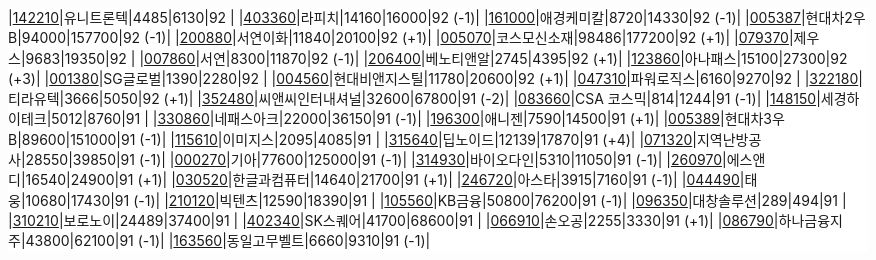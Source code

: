 |[142210](https://finance.daum.net/quotes/A142210)|유니트론텍|4485|6130|92 |
|[403360](https://finance.daum.net/quotes/A403360)|라피치|14160|16000|92 (-1)|
|[161000](https://finance.daum.net/quotes/A161000)|애경케미칼|8720|14330|92 (-1)|
|[005387](https://finance.daum.net/quotes/A005387)|현대차2우B|94000|157700|92 (-1)|
|[200880](https://finance.daum.net/quotes/A200880)|서연이화|11840|20100|92 (+1)|
|[005070](https://finance.daum.net/quotes/A005070)|코스모신소재|98486|177200|92 (+1)|
|[079370](https://finance.daum.net/quotes/A079370)|제우스|9683|19350|92 |
|[007860](https://finance.daum.net/quotes/A007860)|서연|8300|11870|92 (-1)|
|[206400](https://finance.daum.net/quotes/A206400)|베노티앤알|2745|4395|92 (+1)|
|[123860](https://finance.daum.net/quotes/A123860)|아나패스|15100|27300|92 (+3)|
|[001380](https://finance.daum.net/quotes/A001380)|SG글로벌|1390|2280|92 |
|[004560](https://finance.daum.net/quotes/A004560)|현대비앤지스틸|11780|20600|92 (+1)|
|[047310](https://finance.daum.net/quotes/A047310)|파워로직스|6160|9270|92 |
|[322180](https://finance.daum.net/quotes/A322180)|티라유텍|3666|5050|92 (+1)|
|[352480](https://finance.daum.net/quotes/A352480)|씨앤씨인터내셔널|32600|67800|91 (-2)|
|[083660](https://finance.daum.net/quotes/A083660)|CSA 코스믹|814|1244|91 (-1)|
|[148150](https://finance.daum.net/quotes/A148150)|세경하이테크|5012|8760|91 |
|[330860](https://finance.daum.net/quotes/A330860)|네패스아크|22000|36150|91 (-1)|
|[196300](https://finance.daum.net/quotes/A196300)|애니젠|7590|14500|91 (+1)|
|[005389](https://finance.daum.net/quotes/A005389)|현대차3우B|89600|151000|91 (-1)|
|[115610](https://finance.daum.net/quotes/A115610)|이미지스|2095|4085|91 |
|[315640](https://finance.daum.net/quotes/A315640)|딥노이드|12139|17870|91 (+4)|
|[071320](https://finance.daum.net/quotes/A071320)|지역난방공사|28550|39850|91 (-1)|
|[000270](https://finance.daum.net/quotes/A000270)|기아|77600|125000|91 (-1)|
|[314930](https://finance.daum.net/quotes/A314930)|바이오다인|5310|11050|91 (-1)|
|[260970](https://finance.daum.net/quotes/A260970)|에스앤디|16540|24900|91 (+1)|
|[030520](https://finance.daum.net/quotes/A030520)|한글과컴퓨터|14640|21700|91 (+1)|
|[246720](https://finance.daum.net/quotes/A246720)|아스타|3915|7160|91 (-1)|
|[044490](https://finance.daum.net/quotes/A044490)|태웅|10680|17430|91 (-1)|
|[210120](https://finance.daum.net/quotes/A210120)|빅텐츠|12590|18390|91 |
|[105560](https://finance.daum.net/quotes/A105560)|KB금융|50800|76200|91 (-1)|
|[096350](https://finance.daum.net/quotes/A096350)|대창솔루션|289|494|91 |
|[310210](https://finance.daum.net/quotes/A310210)|보로노이|24489|37400|91 |
|[402340](https://finance.daum.net/quotes/A402340)|SK스퀘어|41700|68600|91 |
|[066910](https://finance.daum.net/quotes/A066910)|손오공|2255|3330|91 (+1)|
|[086790](https://finance.daum.net/quotes/A086790)|하나금융지주|43800|62100|91 (-1)|
|[163560](https://finance.daum.net/quotes/A163560)|동일고무벨트|6660|9310|91 (-1)|